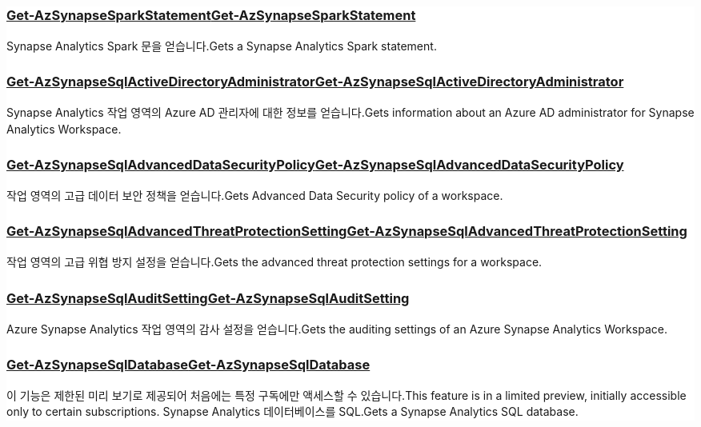 ### [<span data-ttu-id="9829d-153">Get-AzSynapseSparkStatement</span><span class="sxs-lookup"><span data-stu-id="9829d-153">Get-AzSynapseSparkStatement</span></span>](Get-AzSynapseSparkStatement.md)
<span data-ttu-id="9829d-154">Synapse Analytics Spark 문을 얻습니다.</span><span class="sxs-lookup"><span data-stu-id="9829d-154">Gets a Synapse Analytics Spark statement.</span></span>

### [<span data-ttu-id="9829d-155">Get-AzSynapseSqlActiveDirectoryAdministrator</span><span class="sxs-lookup"><span data-stu-id="9829d-155">Get-AzSynapseSqlActiveDirectoryAdministrator</span></span>](Get-AzSynapseSqlActiveDirectoryAdministrator.md)
<span data-ttu-id="9829d-156">Synapse Analytics 작업 영역의 Azure AD 관리자에 대한 정보를 얻습니다.</span><span class="sxs-lookup"><span data-stu-id="9829d-156">Gets information about an Azure AD administrator for Synapse Analytics Workspace.</span></span>

### [<span data-ttu-id="9829d-157">Get-AzSynapseSqlAdvancedDataSecurityPolicy</span><span class="sxs-lookup"><span data-stu-id="9829d-157">Get-AzSynapseSqlAdvancedDataSecurityPolicy</span></span>](Get-AzSynapseSqlAdvancedDataSecurityPolicy.md)
<span data-ttu-id="9829d-158">작업 영역의 고급 데이터 보안 정책을 얻습니다.</span><span class="sxs-lookup"><span data-stu-id="9829d-158">Gets Advanced Data Security policy of a workspace.</span></span>

### [<span data-ttu-id="9829d-159">Get-AzSynapseSqlAdvancedThreatProtectionSetting</span><span class="sxs-lookup"><span data-stu-id="9829d-159">Get-AzSynapseSqlAdvancedThreatProtectionSetting</span></span>](Get-AzSynapseSqlAdvancedThreatProtectionSetting.md)
<span data-ttu-id="9829d-160">작업 영역의 고급 위협 방지 설정을 얻습니다.</span><span class="sxs-lookup"><span data-stu-id="9829d-160">Gets the advanced threat protection settings for a workspace.</span></span>

### [<span data-ttu-id="9829d-161">Get-AzSynapseSqlAuditSetting</span><span class="sxs-lookup"><span data-stu-id="9829d-161">Get-AzSynapseSqlAuditSetting</span></span>](Get-AzSynapseSqlAuditSetting.md)
<span data-ttu-id="9829d-162">Azure Synapse Analytics 작업 영역의 감사 설정을 얻습니다.</span><span class="sxs-lookup"><span data-stu-id="9829d-162">Gets the auditing settings of an Azure Synapse Analytics Workspace.</span></span>

### [<span data-ttu-id="9829d-163">Get-AzSynapseSqlDatabase</span><span class="sxs-lookup"><span data-stu-id="9829d-163">Get-AzSynapseSqlDatabase</span></span>](Get-AzSynapseSqlDatabase.md)
<span data-ttu-id="9829d-164">이 기능은 제한된 미리 보기로 제공되어 처음에는 특정 구독에만 액세스할 수 있습니다.</span><span class="sxs-lookup"><span data-stu-id="9829d-164">This feature is in a limited preview, initially accessible only to certain subscriptions.</span></span> <span data-ttu-id="9829d-165">Synapse Analytics 데이터베이스를 SQL.</span><span class="sxs-lookup"><span data-stu-id="9829d-165">Gets a Synapse Analytics SQL database.</span></span>
